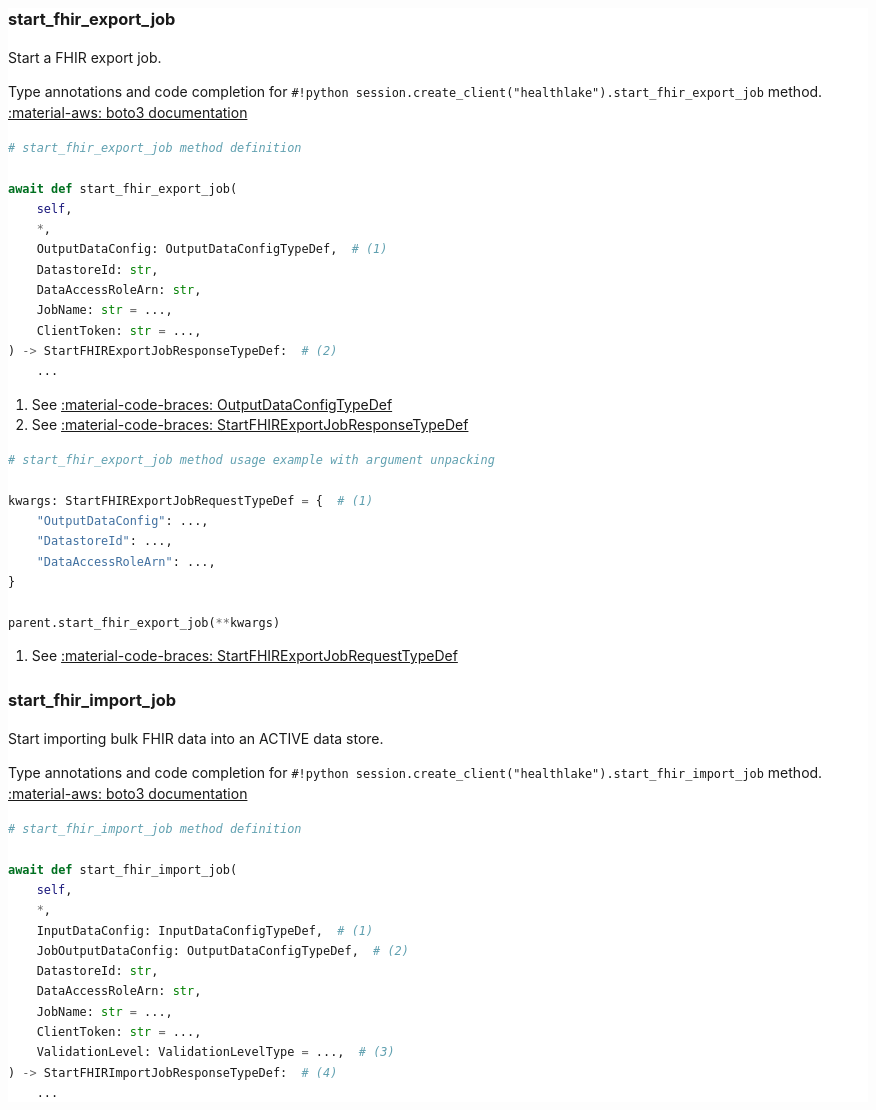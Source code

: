 ### start\_fhir\_export\_job

Start a FHIR export job.

Type annotations and code completion for `#!python session.create_client("healthlake").start_fhir_export_job` method.
[:material-aws: boto3 documentation](https://boto3.amazonaws.com/v1/documentation/api/latest/reference/services/healthlake/client/start_fhir_export_job.html)

```python
# start_fhir_export_job method definition

await def start_fhir_export_job(
    self,
    *,
    OutputDataConfig: OutputDataConfigTypeDef,  # (1)
    DatastoreId: str,
    DataAccessRoleArn: str,
    JobName: str = ...,
    ClientToken: str = ...,
) -> StartFHIRExportJobResponseTypeDef:  # (2)
    ...
```

1. See [:material-code-braces: OutputDataConfigTypeDef](./type_defs.md#outputdataconfigtypedef)
2. See [:material-code-braces: StartFHIRExportJobResponseTypeDef](./type_defs.md#startfhirexportjobresponsetypedef)


```python
# start_fhir_export_job method usage example with argument unpacking

kwargs: StartFHIRExportJobRequestTypeDef = {  # (1)
    "OutputDataConfig": ...,
    "DatastoreId": ...,
    "DataAccessRoleArn": ...,
}

parent.start_fhir_export_job(**kwargs)
```

1. See [:material-code-braces: StartFHIRExportJobRequestTypeDef](./type_defs.md#startfhirexportjobrequesttypedef)

### start\_fhir\_import\_job

Start importing bulk FHIR data into an ACTIVE data store.

Type annotations and code completion for `#!python session.create_client("healthlake").start_fhir_import_job` method.
[:material-aws: boto3 documentation](https://boto3.amazonaws.com/v1/documentation/api/latest/reference/services/healthlake/client/start_fhir_import_job.html)

```python
# start_fhir_import_job method definition

await def start_fhir_import_job(
    self,
    *,
    InputDataConfig: InputDataConfigTypeDef,  # (1)
    JobOutputDataConfig: OutputDataConfigTypeDef,  # (2)
    DatastoreId: str,
    DataAccessRoleArn: str,
    JobName: str = ...,
    ClientToken: str = ...,
    ValidationLevel: ValidationLevelType = ...,  # (3)
) -> StartFHIRImportJobResponseTypeDef:  # (4)
    ...
```